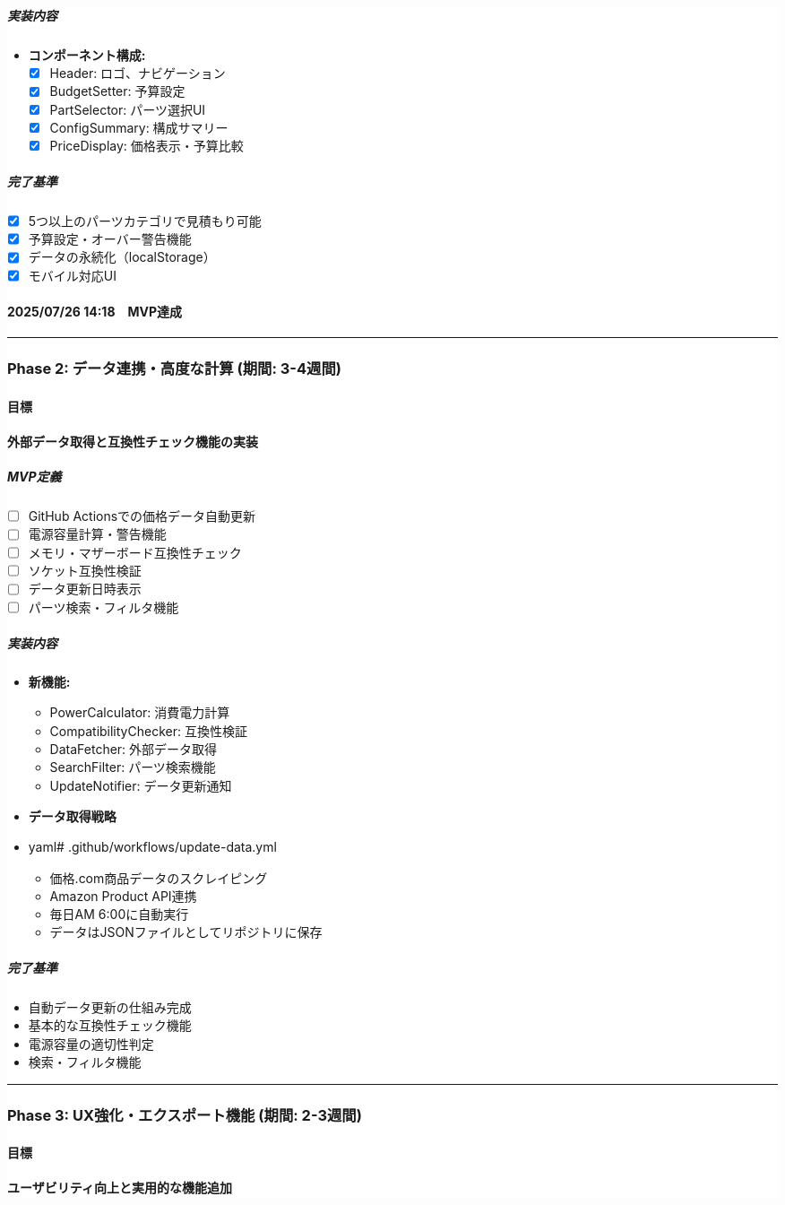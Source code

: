 ##### 実装内容
- **コンポーネント構成:**
  - [x] Header: ロゴ、ナビゲーション
  - [x] BudgetSetter: 予算設定
  - [x] PartSelector: パーツ選択UI
  - [x] ConfigSummary: 構成サマリー
  - [x] PriceDisplay: 価格表示・予算比較

##### 完了基準
- [x] 5つ以上のパーツカテゴリで見積もり可能
- [x] 予算設定・オーバー警告機能
- [x] データの永続化（localStorage）
- [x] モバイル対応UI

#### 2025/07/26 14:18　MVP達成

---
### Phase 2: データ連携・高度な計算 (期間: 3-4週間)
#### 目標
**外部データ取得と互換性チェック機能の実装**

##### MVP定義
- [ ] GitHub Actionsでの価格データ自動更新
- [ ] 電源容量計算・警告機能
- [ ] メモリ・マザーボード互換性チェック
- [ ] ソケット互換性検証
- [ ] データ更新日時表示
- [ ] パーツ検索・フィルタ機能

##### 実装内容
- **新機能:**
  - PowerCalculator: 消費電力計算
  - CompatibilityChecker: 互換性検証
  - DataFetcher: 外部データ取得
  - SearchFilter: パーツ検索機能
  - UpdateNotifier: データ更新通知

- **データ取得戦略**
- yaml# .github/workflows/update-data.yml
  - 価格.com商品データのスクレイピング
  - Amazon Product API連携
  - 毎日AM 6:00に自動実行
  - データはJSONファイルとしてリポジトリに保存

##### 完了基準
- 自動データ更新の仕組み完成
- 基本的な互換性チェック機能
- 電源容量の適切性判定
- 検索・フィルタ機能

---
### Phase 3: UX強化・エクスポート機能 (期間: 2-3週間)
#### 目標
**ユーザビリティ向上と実用的な機能追加**
